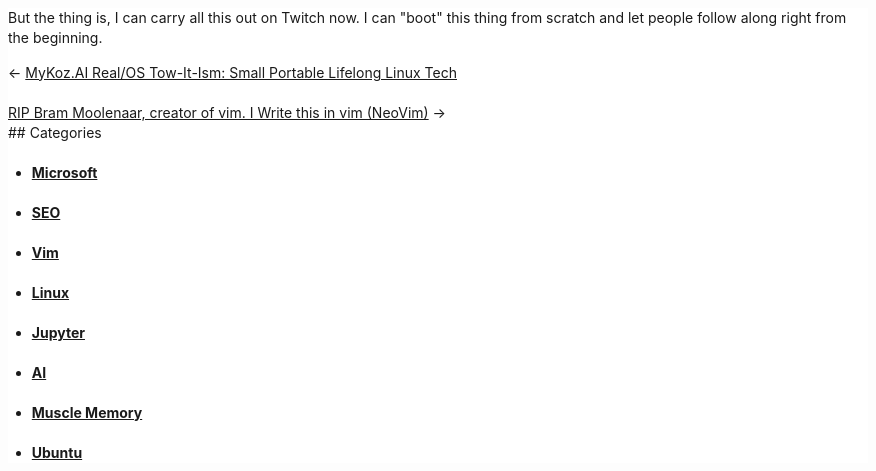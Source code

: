 But the thing is, I can carry all this out on Twitch now. I can "boot" this
thing from scratch and let people follow along right from the beginning.





<div class="arrow-links"><div class="post-nav-prev"><span class="arrow">&larr;&nbsp;</span><a href="/blog/mykoz-ai-real-os-tow-it-ism-small-portable-lifelong-linux-tech/">MyKoz.AI Real/OS Tow-It-Ism: Small Portable Lifelong Linux Tech</a></div> &nbsp; <div class="post-nav-next"><a href="/blog/rip-bram-moolenaar-creator-of-vim-i-write-this-in-vim-neovim/">RIP Bram Moolenaar, creator of vim. I Write this in vim (NeoVim)</a><span class="arrow">&nbsp;&rarr;</span></div></div>
## Categories

<ul>
<li><h4><a href='/microsoft/'>Microsoft</a></h4></li>
<li><h4><a href='/seo/'>SEO</a></h4></li>
<li><h4><a href='/vim/'>Vim</a></h4></li>
<li><h4><a href='/linux/'>Linux</a></h4></li>
<li><h4><a href='/jupyter/'>Jupyter</a></h4></li>
<li><h4><a href='/ai/'>AI</a></h4></li>
<li><h4><a href='/muscle-memory/'>Muscle Memory</a></h4></li>
<li><h4><a href='/ubuntu/'>Ubuntu</a></h4></li></ul>